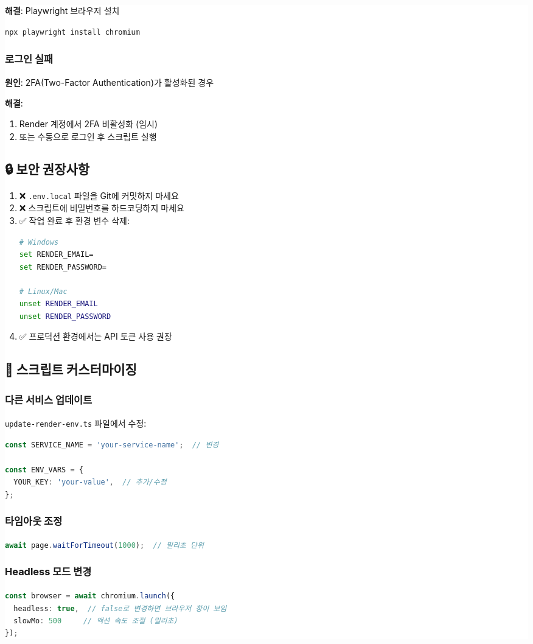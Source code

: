 **해결**: Playwright 브라우저 설치

```bash
npx playwright install chromium
```

### 로그인 실패

**원인**: 2FA(Two-Factor Authentication)가 활성화된 경우

**해결**:
1. Render 계정에서 2FA 비활성화 (임시)
2. 또는 수동으로 로그인 후 스크립트 실행

## 🔒 보안 권장사항

1. ❌ `.env.local` 파일을 Git에 커밋하지 마세요
2. ❌ 스크립트에 비밀번호를 하드코딩하지 마세요
3. ✅ 작업 완료 후 환경 변수 삭제:
   ```bash
   # Windows
   set RENDER_EMAIL=
   set RENDER_PASSWORD=

   # Linux/Mac
   unset RENDER_EMAIL
   unset RENDER_PASSWORD
   ```
4. ✅ 프로덕션 환경에서는 API 토큰 사용 권장

## 📝 스크립트 커스터마이징

### 다른 서비스 업데이트

`update-render-env.ts` 파일에서 수정:

```typescript
const SERVICE_NAME = 'your-service-name';  // 변경

const ENV_VARS = {
  YOUR_KEY: 'your-value',  // 추가/수정
};
```

### 타임아웃 조정

```typescript
await page.waitForTimeout(1000);  // 밀리초 단위
```

### Headless 모드 변경

```typescript
const browser = await chromium.launch({
  headless: true,  // false로 변경하면 브라우저 창이 보임
  slowMo: 500     // 액션 속도 조절 (밀리초)
});
```
